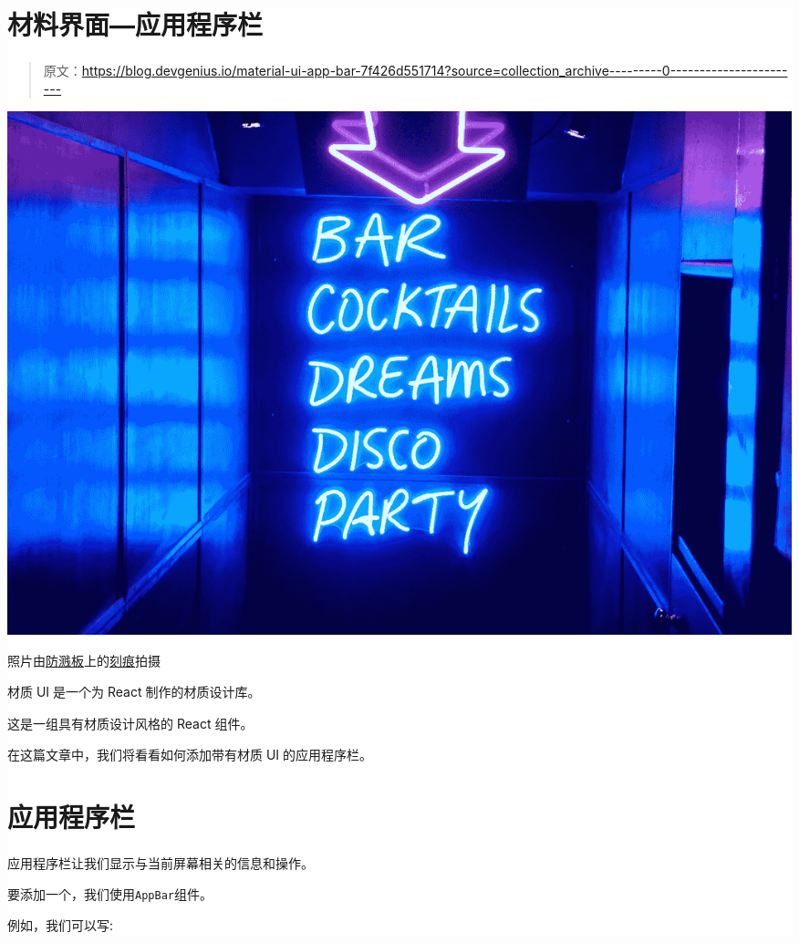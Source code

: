 # 材料界面—应用程序栏

> 原文：<https://blog.devgenius.io/material-ui-app-bar-7f426d551714?source=collection_archive---------0----------------------->

![](img/617ed0fa59d33f4aa34ea4a666e0fa19.png)

照片由[防溅板](https://unsplash.com?utm_source=medium&utm_medium=referral)上的[刻痕](https://unsplash.com/@jannerboy62?utm_source=medium&utm_medium=referral)拍摄

材质 UI 是一个为 React 制作的材质设计库。

这是一组具有材质设计风格的 React 组件。

在这篇文章中，我们将看看如何添加带有材质 UI 的应用程序栏。

# 应用程序栏

应用程序栏让我们显示与当前屏幕相关的信息和操作。

要添加一个，我们使用`AppBar`组件。

例如，我们可以写:
